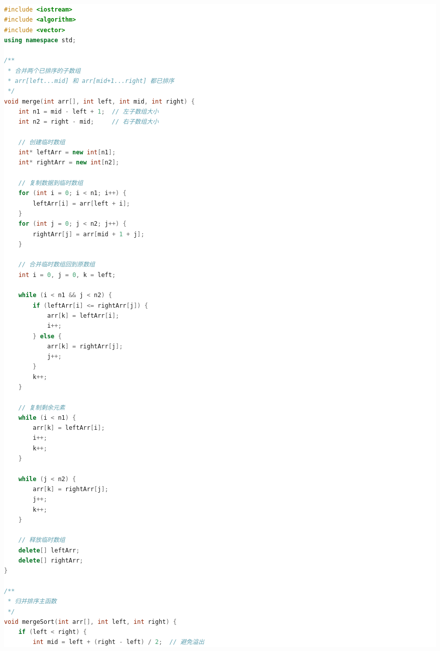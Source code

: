 ```cpp
#include <iostream>
#include <algorithm>
#include <vector>
using namespace std;

/**
 * 合并两个已排序的子数组
 * arr[left...mid] 和 arr[mid+1...right] 都已排序
 */
void merge(int arr[], int left, int mid, int right) {
    int n1 = mid - left + 1;  // 左子数组大小
    int n2 = right - mid;     // 右子数组大小
    
    // 创建临时数组
    int* leftArr = new int[n1];
    int* rightArr = new int[n2];
    
    // 复制数据到临时数组
    for (int i = 0; i < n1; i++) {
        leftArr[i] = arr[left + i];
    }
    for (int j = 0; j < n2; j++) {
        rightArr[j] = arr[mid + 1 + j];
    }
    
    // 合并临时数组回到原数组
    int i = 0, j = 0, k = left;
    
    while (i < n1 && j < n2) {
        if (leftArr[i] <= rightArr[j]) {
            arr[k] = leftArr[i];
            i++;
        } else {
            arr[k] = rightArr[j];
            j++;
        }
        k++;
    }
    
    // 复制剩余元素
    while (i < n1) {
        arr[k] = leftArr[i];
        i++;
        k++;
    }
    
    while (j < n2) {
        arr[k] = rightArr[j];
        j++;
        k++;
    }
    
    // 释放临时数组
    delete[] leftArr;
    delete[] rightArr;
}

/**
 * 归并排序主函数
 */
void mergeSort(int arr[], int left, int right) {
    if (left < right) {
        int mid = left + (right - left) / 2;  // 避免溢出
```